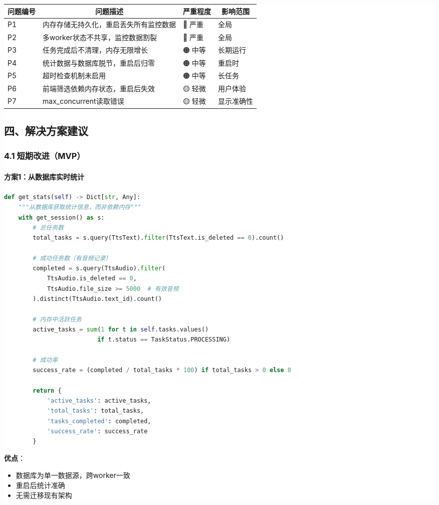 | 问题编号 | 问题描述 | 严重程度 | 影响范围 |
|---------|---------|---------|---------|
| P1 | 内存存储无持久化，重启丢失所有监控数据 | 🔴 严重 | 全局 |
| P2 | 多worker状态不共享，监控数据割裂 | 🔴 严重 | 全局 |
| P3 | 任务完成后不清理，内存无限增长 | 🟠 中等 | 长期运行 |
| P4 | 统计数据与数据库脱节，重启后归零 | 🟠 中等 | 重启时 |
| P5 | 超时检查机制未启用 | 🟠 中等 | 长任务 |
| P6 | 前端筛选依赖内存状态，重启后失效 | 🟡 轻微 | 用户体验 |
| P7 | max_concurrent读取错误 | 🟡 轻微 | 显示准确性 |

## 四、解决方案建议

### 4.1 短期改进（MVP）

#### 方案1：从数据库实时统计
```python
def get_stats(self) -> Dict[str, Any]:
    """从数据库获取统计信息，而非依赖内存"""
    with get_session() as s:
        # 总任务数
        total_tasks = s.query(TtsText).filter(TtsText.is_deleted == 0).count()
        
        # 成功任务数（有音频记录）
        completed = s.query(TtsAudio).filter(
            TtsAudio.is_deleted == 0,
            TtsAudio.file_size >= 5000  # 有效音频
        ).distinct(TtsAudio.text_id).count()
        
        # 内存中活跃任务
        active_tasks = sum(1 for t in self.tasks.values() 
                          if t.status == TaskStatus.PROCESSING)
        
        # 成功率
        success_rate = (completed / total_tasks * 100) if total_tasks > 0 else 0
        
        return {
            'active_tasks': active_tasks,
            'total_tasks': total_tasks,
            'tasks_completed': completed,
            'success_rate': success_rate
        }
```

**优点**：
- 数据库为单一数据源，跨worker一致
- 重启后统计准确
- 无需迁移现有架构
